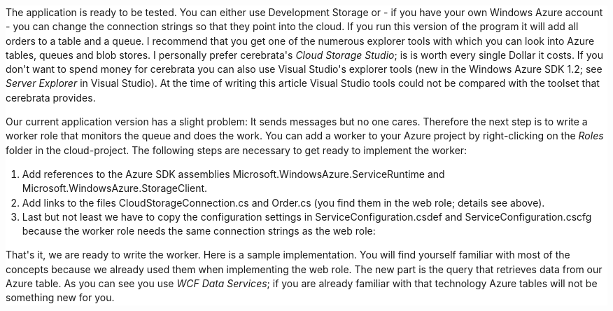   <p>The application is ready to be tested. You can either use Development Storage or - if you have your own Windows Azure account - you can change the connection strings so that they point into the cloud. If you run this version of the program it will add all orders to a table and a queue. I recommend that you get one of the numerous explorer tools with which you can look into Azure tables, queues and blob stores. I personally prefer cerebrata's <em>Cloud Storage Studio</em>; is is worth every single Dollar it costs. If you don't want to spend money for cerebrata you can also use Visual Studio's explorer tools (new in the Windows Azure SDK 1.2; see <em>Server Explorer</em> in Visual Studio). At the time of writing this article Visual Studio tools could not be compared with the toolset that cerebrata provides.</p>
  <p>Our current application version has a slight problem: It sends messages but no one cares. Therefore the next step is to write a worker role that monitors the queue and does the work. You can add a worker to your Azure project by right-clicking on the <em>Roles</em> folder in the cloud-project. The following steps are necessary to get ready to implement the worker:</p>
  <ol>
    <li>Add references to the Azure SDK assemblies <span class="InlineCode">Microsoft.WindowsAzure.ServiceRuntime</span> and <span class="InlineCode">Microsoft.WindowsAzure.StorageClient</span>.</li>
    <li>Add links to the files <span class="InlineCode">CloudStorageConnection.cs</span> and <span class="InlineCode">Order.cs</span> (you find them in the web role; details see above).</li>
    <li>Last but not least we have to copy the configuration settings in <span class="InlineCode">ServiceConfiguration.csdef</span> and <span class="InlineCode">ServiceConfiguration.cscfg</span> because the worker role needs the same connection strings as the web role:</li>
  </ol>
  <f:function name="Composite.Web.Html.SyntaxHighlighter" xmlns:f="http://www.composite.net/ns/function/1.0">
    <f:param name="SourceCode" value="&lt;?xml version=&quot;1.0&quot; encoding=&quot;utf-8&quot;?&gt;&#xA;&lt;ServiceDefinition name=&quot;Azure.StorageDemo.Cloud&quot; xmlns=&quot;http://schemas.microsoft.com/ServiceHosting/2008/10/ServiceDefinition&quot;&gt;&#xA;  &lt;WebRole name=&quot;Azure.StorageDemo.Web&quot;&gt;&#xA;    &lt;InputEndpoints&gt;&#xA;      &lt;InputEndpoint name=&quot;HttpIn&quot; protocol=&quot;http&quot; port=&quot;80&quot; /&gt;&#xA;    &lt;/InputEndpoints&gt;&#xA;    &lt;ConfigurationSettings&gt;&#xA;      &lt;Setting name=&quot;DiagnosticsConnectionString&quot; /&gt;&#xA;      &lt;Setting name=&quot;OrderDatabaseConnectionString&quot; /&gt;&#xA;      &lt;Setting name=&quot;StorageConnectionString&quot; /&gt;&#xA;    &lt;/ConfigurationSettings&gt;&#xA;  &lt;/WebRole&gt;&#xA;  &lt;WorkerRole name=&quot;Azure.StorageDemo.Worker&quot;&gt;&#xA;   &lt;ConfigurationSettings&gt;&#xA;    &lt;Setting name=&quot;DiagnosticsConnectionString&quot; /&gt;&#xA;    &lt;Setting name=&quot;OrderDatabaseConnectionString&quot; /&gt;&#xA;    &lt;Setting name=&quot;StorageConnectionString&quot; /&gt;&#xA;   &lt;/ConfigurationSettings&gt;&#xA;  &lt;/WorkerRole&gt;&#xA;&lt;/ServiceDefinition&gt;" xmlns:f="http://www.composite.net/ns/function/1.0" />
    <f:param name="CodeType" value="xml" xmlns:f="http://www.composite.net/ns/function/1.0" />
  </f:function>
  <f:function name="Composite.Web.Html.SyntaxHighlighter" xmlns:f="http://www.composite.net/ns/function/1.0">
    <f:param name="SourceCode" value="&lt;?xml version=&quot;1.0&quot;?&gt;&#xA;&lt;ServiceConfiguration serviceName=&quot;Azure.StorageDemo.Cloud&quot; xmlns=&quot;http://schemas.microsoft.com/ServiceHosting/2008/10/ServiceConfiguration&quot;&gt;&#xA;  &lt;Role name=&quot;Azure.StorageDemo.Web&quot;&gt;&#xA;    &lt;Instances count=&quot;1&quot; /&gt;&#xA;    &lt;ConfigurationSettings&gt;&#xA;      &lt;Setting name=&quot;DiagnosticsConnectionString&quot; value=&quot;UseDevelopmentStorage=true&quot; /&gt;&#xA;      &lt;Setting name=&quot;OrderDatabaseConnectionString&quot; value=&quot;Server=.;Database=AzureStorageDemo;Integrated Security=true&quot; /&gt;&#xA;      &lt;Setting name=&quot;StorageConnectionString&quot; value=&quot;UseDevelopmentStorage=true&quot; /&gt;&#xA;    &lt;/ConfigurationSettings&gt;&#xA;  &lt;/Role&gt;&#xA;  &lt;Role name=&quot;Azure.StorageDemo.Worker&quot;&gt;&#xA;    &lt;Instances count=&quot;1&quot; /&gt;&#xA;   &lt;ConfigurationSettings&gt;&#xA;    &lt;Setting name=&quot;DiagnosticsConnectionString&quot; value=&quot;UseDevelopmentStorage=true&quot; /&gt;&#xA;    &lt;Setting name=&quot;OrderDatabaseConnectionString&quot; value=&quot;Server=.;Database=AzureStorageDemo;Integrated Security=true&quot; /&gt;&#xA;    &lt;Setting name=&quot;StorageConnectionString&quot; value=&quot;UseDevelopmentStorage=true&quot; /&gt;&#xA;   &lt;/ConfigurationSettings&gt;&#xA;  &lt;/Role&gt;&#xA;&lt;/ServiceConfiguration&gt;" xmlns:f="http://www.composite.net/ns/function/1.0" />
    <f:param name="CodeType" value="xml" xmlns:f="http://www.composite.net/ns/function/1.0" />
  </f:function>
  <p>That's it, we are ready to write the worker. Here is a sample implementation. You will find yourself familiar with most of the concepts because we already used them when implementing the web role. The new part is the query that retrieves data from our Azure table. As you can see you use <em>WCF Data Services</em>; if you are already familiar with that technology Azure tables will not be something new for you.</p>